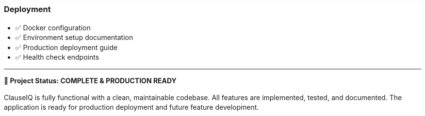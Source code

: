 ### **Deployment**

- ✅ Docker configuration
- ✅ Environment setup documentation
- ✅ Production deployment guide
- ✅ Health check endpoints

---

**🎉 Project Status: COMPLETE & PRODUCTION READY**

ClauseIQ is fully functional with a clean, maintainable codebase. All features are implemented, tested, and documented. The application is ready for production deployment and future feature development.
